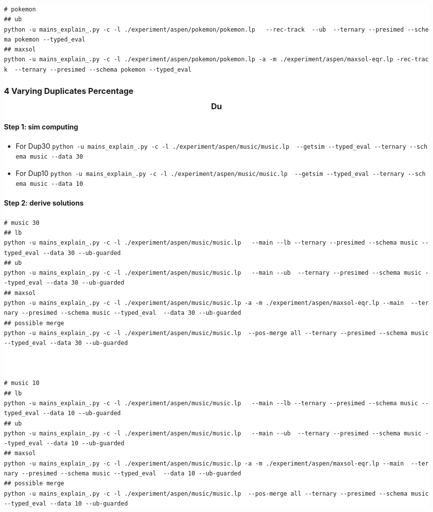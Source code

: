 ```
# pokemon
## ub
python -u mains_explain_.py -c -l ./experiment/aspen/pokemon/pokemon.lp   --rec-track  --ub  --ternary --presimed --schema pokemon --typed_eval
## maxsol
python -u mains_explain_.py -c -l ./experiment/aspen/pokemon/pokemon.lp -a -m ./experiment/aspen/maxsol-eqr.lp -rec-track  --ternary --presimed --schema pokemon --typed_eval

```


### 4 Varying Duplicates Percentage $$\mathsf{Du}$$
#### Step 1: sim computing
- For Dup30
`python -u mains_explain_.py -c -l ./experiment/aspen/music/music.lp  --getsim --typed_eval --ternary --schema music --data 30`

- For Dup10
`python -u mains_explain_.py -c -l ./experiment/aspen/music/music.lp  --getsim --typed_eval --ternary --schema music --data 10`

#### Step 2: derive solutions

```
# music 30
## lb
python -u mains_explain_.py -c -l ./experiment/aspen/music/music.lp   --main --lb --ternary --presimed --schema music --typed_eval --data 30 --ub-guarded
## ub
python -u mains_explain_.py -c -l ./experiment/aspen/music/music.lp   --main --ub  --ternary --presimed --schema music --typed_eval --data 30 --ub-guarded
## maxsol
python -u mains_explain_.py -c -l ./experiment/aspen/music/music.lp -a -m ./experiment/aspen/maxsol-eqr.lp --main  --ternary --presimed --schema music --typed_eval  --data 30 --ub-guarded
## possible merge
python -u mains_explain_.py -c -l ./experiment/aspen/music/music.lp  --pos-merge all --ternary --presimed --schema music --typed_eval --data 30 --ub-guarded



# music 10
## lb
python -u mains_explain_.py -c -l ./experiment/aspen/music/music.lp   --main --lb --ternary --presimed --schema music --typed_eval --data 10 --ub-guarded
## ub
python -u mains_explain_.py -c -l ./experiment/aspen/music/music.lp   --main --ub  --ternary --presimed --schema music --typed_eval --data 10 --ub-guarded
## maxsol
python -u mains_explain_.py -c -l ./experiment/aspen/music/music.lp -a -m ./experiment/aspen/maxsol-eqr.lp --main  --ternary --presimed --schema music --typed_eval  --data 10 --ub-guarded
## possible merge
python -u mains_explain_.py -c -l ./experiment/aspen/music/music.lp  --pos-merge all --ternary --presimed --schema music --typed_eval --data 10 --ub-guarded

```

